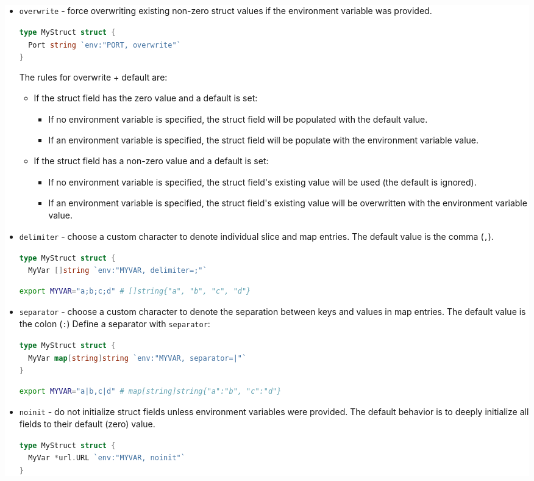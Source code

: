 -   `overwrite` - force overwriting existing non-zero struct values if the
    environment variable was provided.

    ```go
    type MyStruct struct {
      Port string `env:"PORT, overwrite"`
    }
    ```

    The rules for overwrite + default are:

    -   If the struct field has the zero value and a default is set:

        -   If no environment variable is specified, the struct field will be
            populated with the default value.

        -   If an environment variable is specified, the struct field will be
            populate with the environment variable value.

    -   If the struct field has a non-zero value and a default is set:

        -   If no environment variable is specified, the struct field's existing
            value will be used (the default is ignored).

        -   If an environment variable is specified, the struct field's existing
            value will be overwritten with the environment variable value.

-   `delimiter` - choose a custom character to denote individual slice and map
    entries. The default value is the comma (`,`).

    ```go
    type MyStruct struct {
      MyVar []string `env:"MYVAR, delimiter=;"`
    ```

    ```bash
    export MYVAR="a;b;c;d" # []string{"a", "b", "c", "d"}
    ```

-   `separator` - choose a custom character to denote the separation between
    keys and values in map entries. The default value is the colon (`:`) Define
    a separator with `separator`:

    ```go
    type MyStruct struct {
      MyVar map[string]string `env:"MYVAR, separator=|"`
    }
    ```

    ```bash
    export MYVAR="a|b,c|d" # map[string]string{"a":"b", "c":"d"}
    ```

-   `noinit` - do not initialize struct fields unless environment variables were
    provided. The default behavior is to deeply initialize all fields to their
    default (zero) value.

    ```go
    type MyStruct struct {
      MyVar *url.URL `env:"MYVAR, noinit"`
    }
    ```


[godoc]: https://pkg.go.dev/mod/github.com/sethvargo/go-envconfig